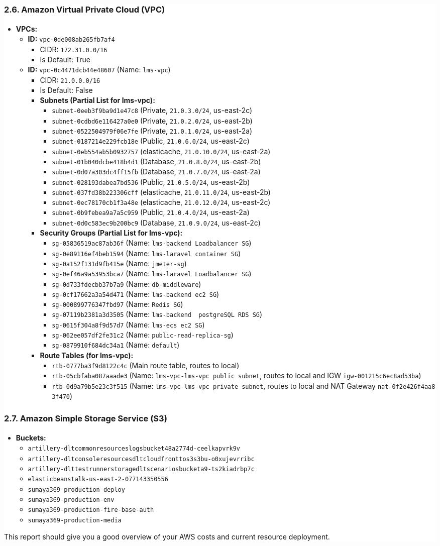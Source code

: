 ### 2.6. Amazon Virtual Private Cloud (VPC)

*   **VPCs:**
    *   **ID:** `vpc-0de008ab265fb7af4`
        *   CIDR: `172.31.0.0/16`
        *   Is Default: True
    *   **ID:** `vpc-0c4471dcb44e48607` (Name: `lms-vpc`)
        *   CIDR: `21.0.0.0/16`
        *   Is Default: False
        *   **Subnets (Partial List for lms-vpc):**
            *   `subnet-0eeb3f9ba9d1e47c8` (Private, `21.0.3.0/24`, us-east-2c)
            *   `subnet-0cdbd6e116427a0e0` (Private, `21.0.2.0/24`, us-east-2b)
            *   `subnet-0522504979f06e7fe` (Private, `21.0.1.0/24`, us-east-2a)
            *   `subnet-0187214e229fcb18e` (Public, `21.0.6.0/24`, us-east-2c)
            *   `subnet-0eb554ab5b0932757` (elasticache, `21.0.10.0/24`, us-east-2a)
            *   `subnet-01b040dcbe418b4d1` (Database, `21.0.8.0/24`, us-east-2b)
            *   `subnet-0d07a303dc4ff15fb` (Database, `21.0.7.0/24`, us-east-2a)
            *   `subnet-028193dabea7bd536` (Public, `21.0.5.0/24`, us-east-2b)
            *   `subnet-037fd38b223306cff` (elasticache, `21.0.11.0/24`, us-east-2b)
            *   `subnet-0ec78170cb1f3a48e` (elasticache, `21.0.12.0/24`, us-east-2c)
            *   `subnet-0b9febea9a7a5c959` (Public, `21.0.4.0/24`, us-east-2a)
            *   `subnet-0d0c583ec9b200bc9` (Database, `21.0.9.0/24`, us-east-2c)
        *   **Security Groups (Partial List for lms-vpc):**
            *   `sg-05836519ac87ab36f` (Name: `lms-backend Loadbalancer SG`)
            *   `sg-0e89116ef4beb1594` (Name: `lms-laravel container SG`)
            *   `sg-0a152f131d9fb415e` (Name: `jmeter-sg`)
            *   `sg-0ef46a9a53953bca7` (Name: `lms-laravel Loadbalancer SG`)
            *   `sg-0d733fdecbb37b7a9` (Name: `db-middleware`)
            *   `sg-0cf17662a3a54d471` (Name: `lms-backend ec2 SG`)
            *   `sg-000899776347fbd97` (Name: `Redis SG`)
            *   `sg-07119b2381a3d3505` (Name: `lms-backend  postgreSQL RDS SG`)
            *   `sg-0615f304a8f9d57d7` (Name: `lms-ecs ec2 SG`)
            *   `sg-062ee057df2fe31c2` (Name: `public-read-replica-sg`)
            *   `sg-0879910f684dc34a1` (Name: `default`)
        *   **Route Tables (for lms-vpc):**
            *   `rtb-0777ba3f9d8122c4c` (Main route table, routes to local)
            *   `rtb-05cbfaba087aaade3` (Name: `lms-vpc-lms-vpc public subnet`, routes to local and IGW `igw-001215c6ec8ad53ba`)
            *   `rtb-0d9a79b5e23c3f515` (Name: `lms-vpc-lms-vpc private subnet`, routes to local and NAT Gateway `nat-0f2e426f4aa83f470`)

### 2.7. Amazon Simple Storage Service (S3)

*   **Buckets:**
    *   `artillery-dltcommonresourceslogsbucket48a2774d-ceelkapvrk9v`
    *   `artillery-dltconsoleresourcesdltcloudfronttos3s3bu-o0xujevrribc`
    *   `artillery-dlttestrunnerstoragedltscenariosbucketa9-ts2kiadrbp7c`
    *   `elasticbeanstalk-us-east-2-077143350556`
    *   `sumaya369-production-deploy`
    *   `sumaya369-production-env`
    *   `sumaya369-production-fire-base-auth`
    *   `sumaya369-production-media`

This report should give you a good overview of your AWS costs and current resource deployment.